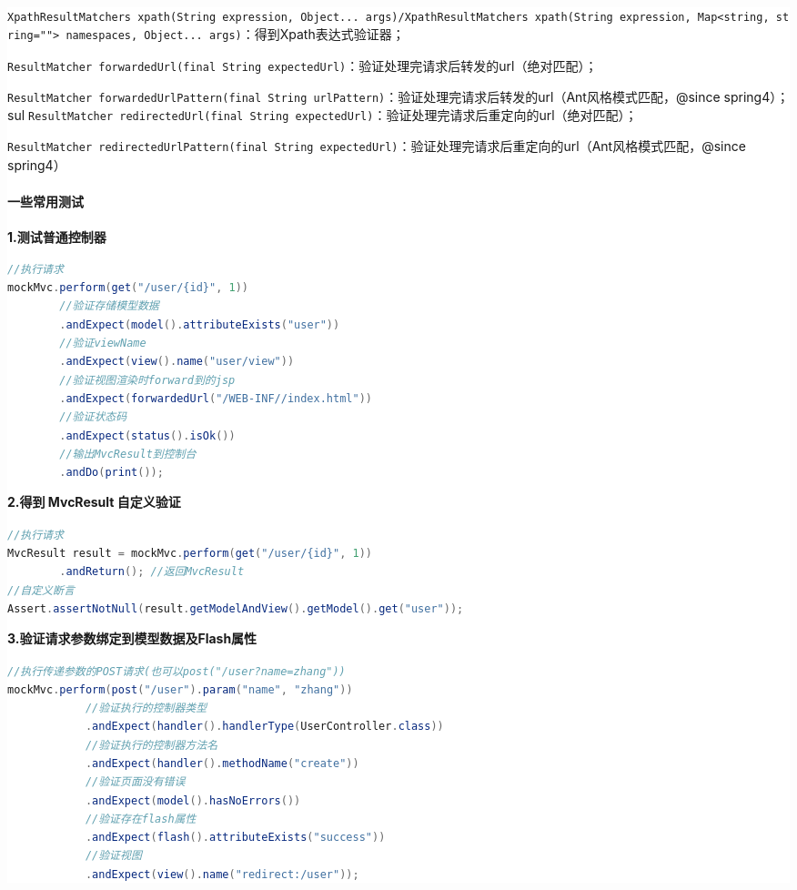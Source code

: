 `XpathResultMatchers xpath(String expression, Object... args)/XpathResultMatchers xpath(String expression, Map<string, string=""> namespaces, Object... args)`：得到Xpath表达式验证器；

`ResultMatcher forwardedUrl(final String expectedUrl)`：验证处理完请求后转发的url（绝对匹配）；

`ResultMatcher forwardedUrlPattern(final String urlPattern)`：验证处理完请求后转发的url（Ant风格模式匹配，@since spring4）；
sul
`ResultMatcher redirectedUrl(final String expectedUrl)`：验证处理完请求后重定向的url（绝对匹配）；

`ResultMatcher redirectedUrlPattern(final String expectedUrl)`：验证处理完请求后重定向的url（Ant风格模式匹配，@since spring4）

</div>

#### 一些常用测试
**1.测试普通控制器**
```java
//执行请求  
mockMvc.perform(get("/user/{id}", 1)) 
        //验证存储模型数据  
        .andExpect(model().attributeExists("user"))
        //验证viewName  
        .andExpect(view().name("user/view")) 
        //验证视图渲染时forward到的jsp  
        .andExpect(forwardedUrl("/WEB-INF//index.html"))
        //验证状态码  
        .andExpect(status().isOk())
        //输出MvcResult到控制台
        .andDo(print());
```
**2.得到 MvcResult 自定义验证**
```java
//执行请求  
MvcResult result = mockMvc.perform(get("/user/{id}", 1))
        .andReturn(); //返回MvcResult  
//自定义断言   
Assert.assertNotNull(result.getModelAndView().getModel().get("user")); 
```

**3.验证请求参数绑定到模型数据及Flash属性**
```java
//执行传递参数的POST请求(也可以post("/user?name=zhang"))  
mockMvc.perform(post("/user").param("name", "zhang")) 
            //验证执行的控制器类型  
            .andExpect(handler().handlerType(UserController.class))
            //验证执行的控制器方法名  
            .andExpect(handler().methodName("create")) 
            //验证页面没有错误  
            .andExpect(model().hasNoErrors())
            //验证存在flash属性  
            .andExpect(flash().attributeExists("success"))
            //验证视图  
            .andExpect(view().name("redirect:/user"));

```
